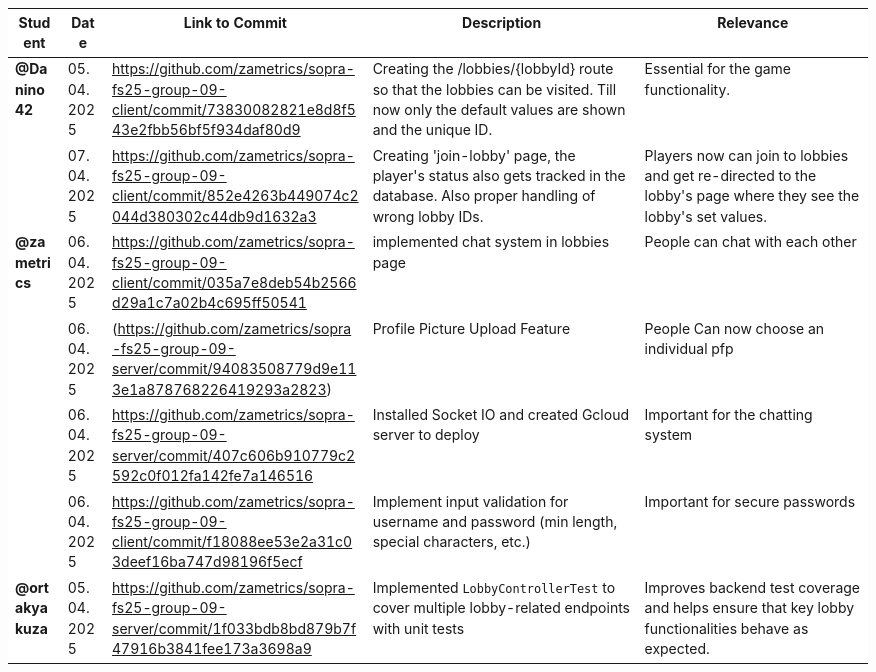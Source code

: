 | **Student**      | **Date**   | **Link to Commit**                                                                                                                                                                                                                                                                                                        | **Description**                                                                                                                                                                  | **Relevance**                                                                                                                         |
| ---------------- | ---------- | ------------------------------------------------------------------------------------------------------------------------------------------------------------------------------------------------------------------------------------------------------------------------------------------------------------------------- | -------------------------------------------------------------------------------------------------------------------------------------------------------------------------------- | ------------------------------------------------------------------------------------------------------------------------------------- |
| **@Danino42**    | 05.04.2025 | https://github.com/zametrics/sopra-fs25-group-09-client/commit/73830082821e8d8f543e2fbb56bf5f934daf80d9                                                                                                                                                                                                                   | Creating the /lobbies/{lobbyId} route so that the lobbies can be visited. Till now only the default values are shown and the unique ID.                                          | Essential for the game functionality.                                                                                                 |
|                  | 07.04.2025 | https://github.com/zametrics/sopra-fs25-group-09-client/commit/852e4263b449074c2044d380302c44db9d1632a3                                                                                                                                                                                                                   | Creating 'join-lobby' page, the player's status also gets tracked in the database. Also proper handling of wrong lobby IDs.                                                      | Players now can join to lobbies and get re-directed to the lobby's page where they see the lobby's set values.                        |
| **@zametrics**   | 06.04.2025 | https://github.com/zametrics/sopra-fs25-group-09-client/commit/035a7e8deb54b2566d29a1c7a02b4c695ff50541                                                                                                                                                                                                                   | implemented chat system in lobbies page                                                                                                                                          | People can chat with each other                                                                                                       |
|                  | 06.04.2025 | (https://github.com/zametrics/sopra-fs25-group-09-server/commit/94083508779d9e113e1a878768226419293a2823)                                                                                                                                                                                                                 | Profile Picture Upload Feature                                                                                                                                                   | People Can now choose an individual pfp                                                                                               |
|                  | 06.04.2025 | https://github.com/zametrics/sopra-fs25-group-09-server/commit/407c606b910779c2592c0f012fa142fe7a146516                                                                                                                                                                                                                   | Installed Socket IO and created Gcloud server to deploy                                                                                                                          | Important for the chatting system                                                                                                     |
|                  | 06.04.2025 | https://github.com/zametrics/sopra-fs25-group-09-client/commit/f18088ee53e2a31c03deef16ba747d98196f5ecf                                                                                                                                                                                                                   | Implement input validation for username and password (min length, special characters, etc.)                                                                                      | Important for secure passwords                                                                                                        |
| **@ortakyakuza** | 05.04.2025 | https://github.com/zametrics/sopra-fs25-group-09-server/commit/1f033bdb8bd879b7f47916b3841fee173a3698a9                                                                                                                                                                                                                   | Implemented `LobbyControllerTest` to cover multiple lobby-related endpoints with unit tests                                                                                      | Improves backend test coverage and helps ensure that key lobby functionalities behave as expected.                                    |